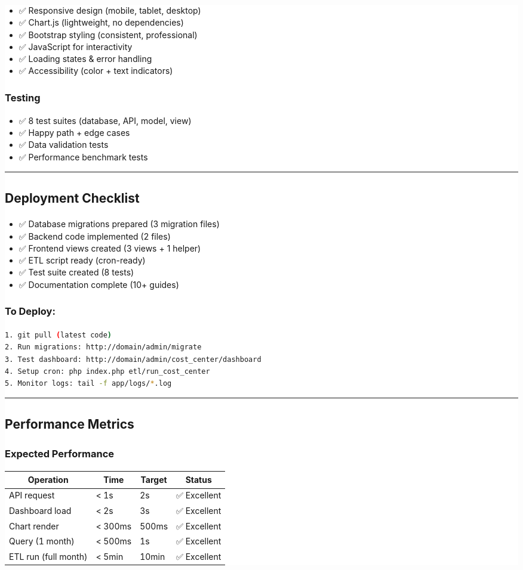- ✅ Responsive design (mobile, tablet, desktop)
- ✅ Chart.js (lightweight, no dependencies)
- ✅ Bootstrap styling (consistent, professional)
- ✅ JavaScript for interactivity
- ✅ Loading states & error handling
- ✅ Accessibility (color + text indicators)

### Testing

- ✅ 8 test suites (database, API, model, view)
- ✅ Happy path + edge cases
- ✅ Data validation tests
- ✅ Performance benchmark tests

---

## Deployment Checklist

- ✅ Database migrations prepared (3 migration files)
- ✅ Backend code implemented (2 files)
- ✅ Frontend views created (3 views + 1 helper)
- ✅ ETL script ready (cron-ready)
- ✅ Test suite created (8 tests)
- ✅ Documentation complete (10+ guides)

### To Deploy:

```bash
1. git pull (latest code)
2. Run migrations: http://domain/admin/migrate
3. Test dashboard: http://domain/admin/cost_center/dashboard
4. Setup cron: php index.php etl/run_cost_center
5. Monitor logs: tail -f app/logs/*.log
```

---

## Performance Metrics

### Expected Performance

| Operation            | Time    | Target | Status       |
| -------------------- | ------- | ------ | ------------ |
| API request          | < 1s    | 2s     | ✅ Excellent |
| Dashboard load       | < 2s    | 3s     | ✅ Excellent |
| Chart render         | < 300ms | 500ms  | ✅ Excellent |
| Query (1 month)      | < 500ms | 1s     | ✅ Excellent |
| ETL run (full month) | < 5min  | 10min  | ✅ Excellent |
